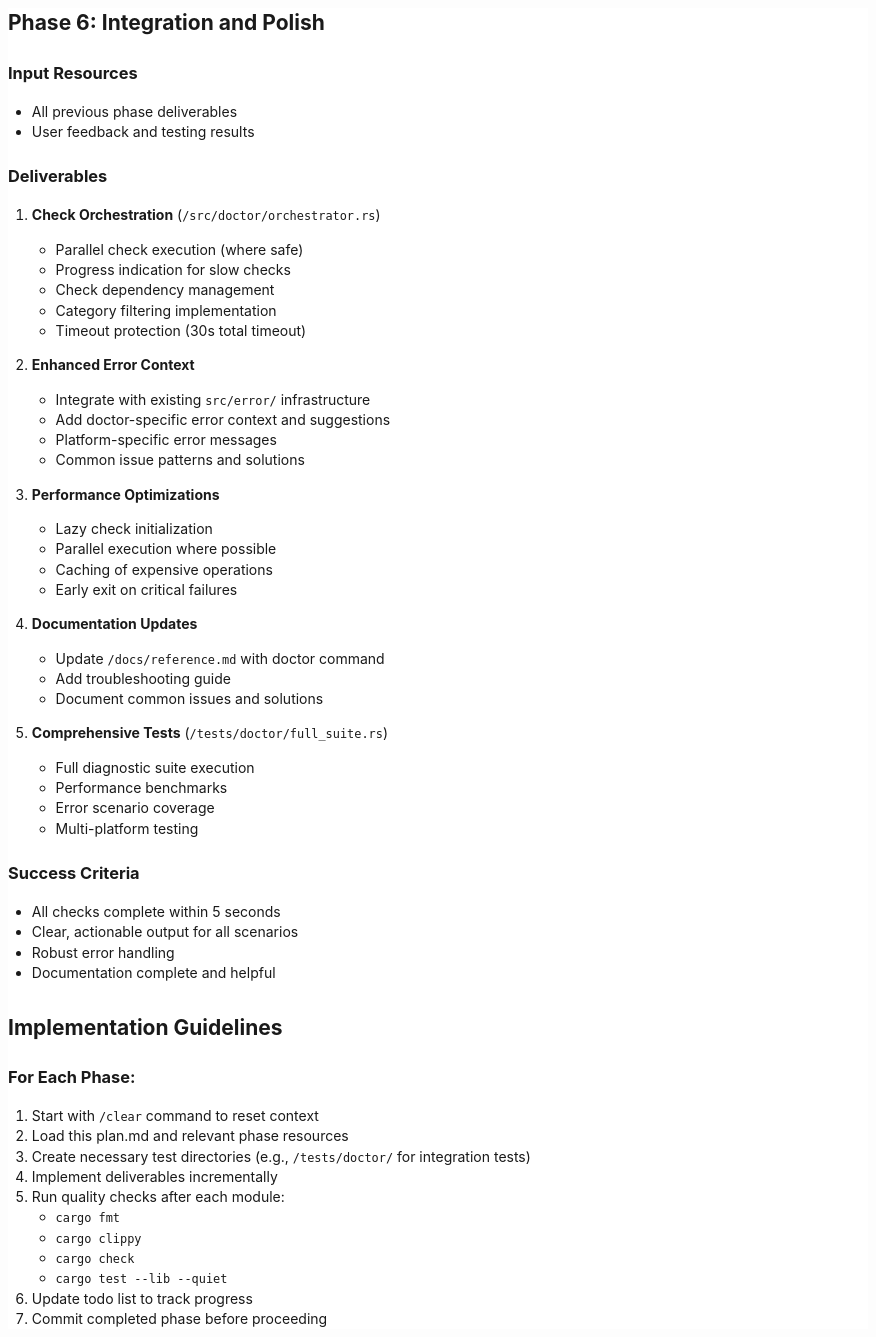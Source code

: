 ## Phase 6: Integration and Polish

### Input Resources
- All previous phase deliverables
- User feedback and testing results

### Deliverables
1. **Check Orchestration** (`/src/doctor/orchestrator.rs`)
   - Parallel check execution (where safe)
   - Progress indication for slow checks
   - Check dependency management
   - Category filtering implementation
   - Timeout protection (30s total timeout)

2. **Enhanced Error Context**
   - Integrate with existing `src/error/` infrastructure
   - Add doctor-specific error context and suggestions
   - Platform-specific error messages
   - Common issue patterns and solutions

3. **Performance Optimizations**
   - Lazy check initialization
   - Parallel execution where possible
   - Caching of expensive operations
   - Early exit on critical failures

4. **Documentation Updates**
   - Update `/docs/reference.md` with doctor command
   - Add troubleshooting guide
   - Document common issues and solutions

5. **Comprehensive Tests** (`/tests/doctor/full_suite.rs`)
   - Full diagnostic suite execution
   - Performance benchmarks
   - Error scenario coverage
   - Multi-platform testing

### Success Criteria
- All checks complete within 5 seconds
- Clear, actionable output for all scenarios
- Robust error handling
- Documentation complete and helpful

## Implementation Guidelines

### For Each Phase:
1. Start with `/clear` command to reset context
2. Load this plan.md and relevant phase resources
3. Create necessary test directories (e.g., `/tests/doctor/` for integration tests)
4. Implement deliverables incrementally
5. Run quality checks after each module:
   - `cargo fmt`
   - `cargo clippy`
   - `cargo check`
   - `cargo test --lib --quiet`
6. Update todo list to track progress
7. Commit completed phase before proceeding
